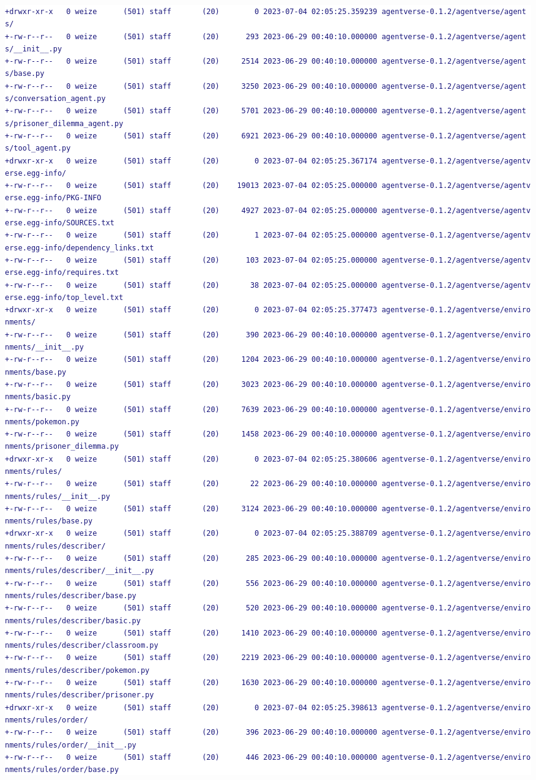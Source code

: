 ```diff
+drwxr-xr-x   0 weize      (501) staff       (20)        0 2023-07-04 02:05:25.359239 agentverse-0.1.2/agentverse/agents/
+-rw-r--r--   0 weize      (501) staff       (20)      293 2023-06-29 00:40:10.000000 agentverse-0.1.2/agentverse/agents/__init__.py
+-rw-r--r--   0 weize      (501) staff       (20)     2514 2023-06-29 00:40:10.000000 agentverse-0.1.2/agentverse/agents/base.py
+-rw-r--r--   0 weize      (501) staff       (20)     3250 2023-06-29 00:40:10.000000 agentverse-0.1.2/agentverse/agents/conversation_agent.py
+-rw-r--r--   0 weize      (501) staff       (20)     5701 2023-06-29 00:40:10.000000 agentverse-0.1.2/agentverse/agents/prisoner_dilemma_agent.py
+-rw-r--r--   0 weize      (501) staff       (20)     6921 2023-06-29 00:40:10.000000 agentverse-0.1.2/agentverse/agents/tool_agent.py
+drwxr-xr-x   0 weize      (501) staff       (20)        0 2023-07-04 02:05:25.367174 agentverse-0.1.2/agentverse/agentverse.egg-info/
+-rw-r--r--   0 weize      (501) staff       (20)    19013 2023-07-04 02:05:25.000000 agentverse-0.1.2/agentverse/agentverse.egg-info/PKG-INFO
+-rw-r--r--   0 weize      (501) staff       (20)     4927 2023-07-04 02:05:25.000000 agentverse-0.1.2/agentverse/agentverse.egg-info/SOURCES.txt
+-rw-r--r--   0 weize      (501) staff       (20)        1 2023-07-04 02:05:25.000000 agentverse-0.1.2/agentverse/agentverse.egg-info/dependency_links.txt
+-rw-r--r--   0 weize      (501) staff       (20)      103 2023-07-04 02:05:25.000000 agentverse-0.1.2/agentverse/agentverse.egg-info/requires.txt
+-rw-r--r--   0 weize      (501) staff       (20)       38 2023-07-04 02:05:25.000000 agentverse-0.1.2/agentverse/agentverse.egg-info/top_level.txt
+drwxr-xr-x   0 weize      (501) staff       (20)        0 2023-07-04 02:05:25.377473 agentverse-0.1.2/agentverse/environments/
+-rw-r--r--   0 weize      (501) staff       (20)      390 2023-06-29 00:40:10.000000 agentverse-0.1.2/agentverse/environments/__init__.py
+-rw-r--r--   0 weize      (501) staff       (20)     1204 2023-06-29 00:40:10.000000 agentverse-0.1.2/agentverse/environments/base.py
+-rw-r--r--   0 weize      (501) staff       (20)     3023 2023-06-29 00:40:10.000000 agentverse-0.1.2/agentverse/environments/basic.py
+-rw-r--r--   0 weize      (501) staff       (20)     7639 2023-06-29 00:40:10.000000 agentverse-0.1.2/agentverse/environments/pokemon.py
+-rw-r--r--   0 weize      (501) staff       (20)     1458 2023-06-29 00:40:10.000000 agentverse-0.1.2/agentverse/environments/prisoner_dilemma.py
+drwxr-xr-x   0 weize      (501) staff       (20)        0 2023-07-04 02:05:25.380606 agentverse-0.1.2/agentverse/environments/rules/
+-rw-r--r--   0 weize      (501) staff       (20)       22 2023-06-29 00:40:10.000000 agentverse-0.1.2/agentverse/environments/rules/__init__.py
+-rw-r--r--   0 weize      (501) staff       (20)     3124 2023-06-29 00:40:10.000000 agentverse-0.1.2/agentverse/environments/rules/base.py
+drwxr-xr-x   0 weize      (501) staff       (20)        0 2023-07-04 02:05:25.388709 agentverse-0.1.2/agentverse/environments/rules/describer/
+-rw-r--r--   0 weize      (501) staff       (20)      285 2023-06-29 00:40:10.000000 agentverse-0.1.2/agentverse/environments/rules/describer/__init__.py
+-rw-r--r--   0 weize      (501) staff       (20)      556 2023-06-29 00:40:10.000000 agentverse-0.1.2/agentverse/environments/rules/describer/base.py
+-rw-r--r--   0 weize      (501) staff       (20)      520 2023-06-29 00:40:10.000000 agentverse-0.1.2/agentverse/environments/rules/describer/basic.py
+-rw-r--r--   0 weize      (501) staff       (20)     1410 2023-06-29 00:40:10.000000 agentverse-0.1.2/agentverse/environments/rules/describer/classroom.py
+-rw-r--r--   0 weize      (501) staff       (20)     2219 2023-06-29 00:40:10.000000 agentverse-0.1.2/agentverse/environments/rules/describer/pokemon.py
+-rw-r--r--   0 weize      (501) staff       (20)     1630 2023-06-29 00:40:10.000000 agentverse-0.1.2/agentverse/environments/rules/describer/prisoner.py
+drwxr-xr-x   0 weize      (501) staff       (20)        0 2023-07-04 02:05:25.398613 agentverse-0.1.2/agentverse/environments/rules/order/
+-rw-r--r--   0 weize      (501) staff       (20)      396 2023-06-29 00:40:10.000000 agentverse-0.1.2/agentverse/environments/rules/order/__init__.py
+-rw-r--r--   0 weize      (501) staff       (20)      446 2023-06-29 00:40:10.000000 agentverse-0.1.2/agentverse/environments/rules/order/base.py
```
